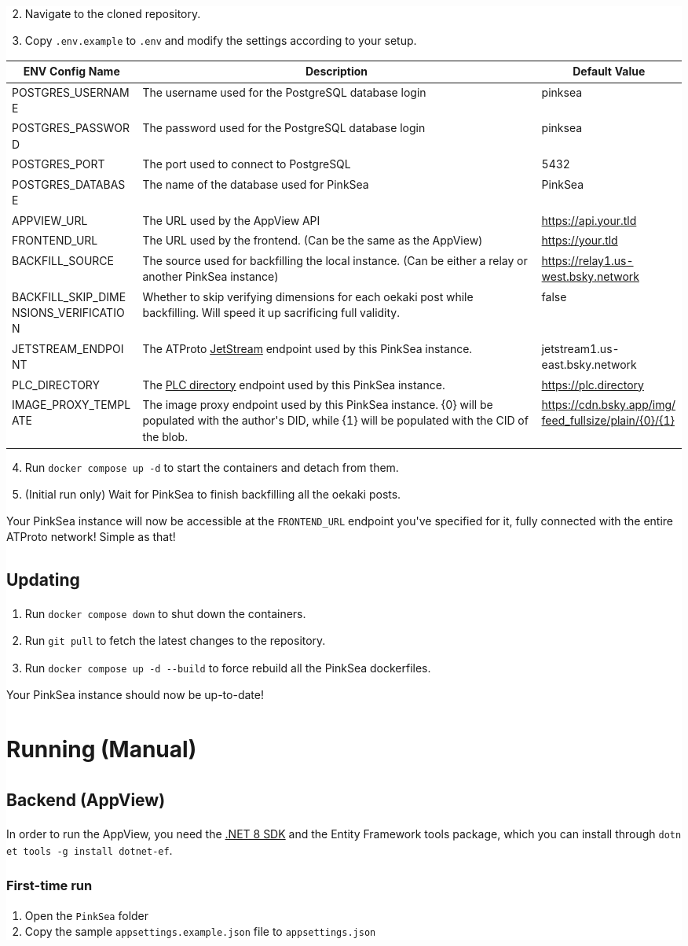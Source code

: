 2. Navigate to the cloned repository.

3. Copy `.env.example` to `.env` and modify the settings according to your setup.

| ENV Config Name                         | Description                                                                                                                                   | Default Value                                            |
|----------------------------------------|-----------------------------------------------------------------------------------------------------------------------------------------------|----------------------------------------------------------|
| POSTGRES_USERNAME                      | The username used for the PostgreSQL database login                                                                                          | pinksea                                                  |
| POSTGRES_PASSWORD                      | The password used for the PostgreSQL database login                                                                                          | pinksea                                                  |
| POSTGRES_PORT                          | The port used to connect to PostgreSQL                                                                                                       | 5432                                                     |
| POSTGRES_DATABASE                      | The name of the database used for PinkSea                                                                                                    | PinkSea                                                  |
| APPVIEW_URL                            | The URL used by the AppView API                                                                                                               | https://api.your.tld                                     |
| FRONTEND_URL                           | The URL used by the frontend. (Can be the same as the AppView)                                                                               | https://your.tld                                         |
| BACKFILL_SOURCE                        | The source used for backfilling the local instance. (Can be either a relay or another PinkSea instance)                                      | https://relay1.us-west.bsky.network                      |
| BACKFILL_SKIP_DIMENSIONS_VERIFICATION | Whether to skip verifying dimensions for each oekaki post while backfilling. Will speed it up sacrificing full validity.                    | false                                                    |
| JETSTREAM_ENDPOINT                     | The ATProto [JetStream](https://github.com/bluesky-social/jetstream) endpoint used by this PinkSea instance.                                                                                | jetstream1.us-east.bsky.network                          |
| PLC_DIRECTORY                          | The [PLC directory](https://github.com/did-method-plc/did-method-plc) endpoint used by this PinkSea instance.                                                                                    | https://plc.directory                                    |
| IMAGE_PROXY_TEMPLATE                   | The image proxy endpoint used by this PinkSea instance. {0} will be populated with the author's DID, while {1} will be populated with the CID of the blob. | https://cdn.bsky.app/img/feed_fullsize/plain/{0}/{1}     |

4. Run `docker compose up -d` to start the containers and detach from them.

5. (Initial run only) Wait for PinkSea to finish backfilling all the oekaki posts.

Your PinkSea instance will now be accessible at the `FRONTEND_URL` endpoint you've specified for it, fully connected with the entire ATProto network! Simple as that!

## Updating

1. Run `docker compose down` to shut down the containers.

2. Run `git pull` to fetch the latest changes to the repository.

2. Run `docker compose up -d --build` to force rebuild all the PinkSea dockerfiles.

Your PinkSea instance should now be up-to-date!

# Running (Manual)

## Backend (AppView)

In order to run the AppView, you need the [.NET 8 SDK](https://dotnet.microsoft.com/en-us/download/dotnet/8.0) and the Entity Framework tools package, which you can install through `dotnet tools -g install dotnet-ef`.

### First-time run

1. Open the `PinkSea` folder
2. Copy the sample `appsettings.example.json` file to `appsettings.json`
	